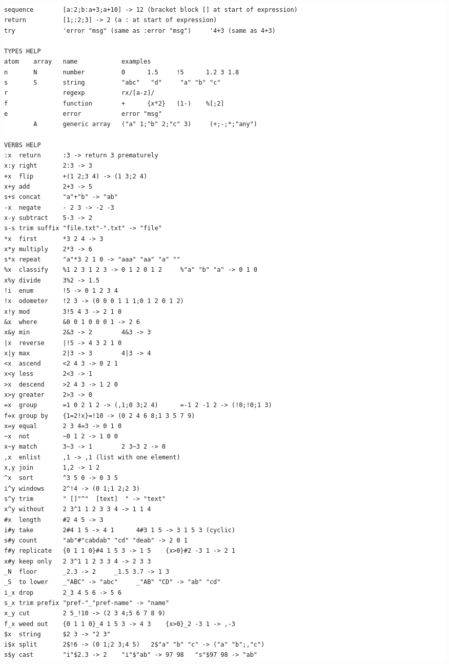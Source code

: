 ```
sequence        [a:2;b:a+3;a+10] -> 12 (bracket block [] at start of expression)
return          [1;:2;3] -> 2 (a : at start of expression)
try             'error "msg" (same as :error "msg")     '4+3 (same as 4+3)

TYPES HELP
atom    array   name            examples
n       N       number          0      1.5     !5      1.2 3 1.8
s       S       string          "abc"   "d"     "a" "b" "c"
r               regexp          rx/[a-z]/
f               function        +      {x*2}   (1-)    %[;2]
e               error           error "msg"
        A       generic array   ("a" 1;"b" 2;"c" 3)     (+;-;*;"any")

VERBS HELP
:x  return      :3 -> return 3 prematurely
x:y right       2:3 -> 3
+x  flip        +(1 2;3 4) -> (1 3;2 4)
x+y add         2+3 -> 5
s+s concat      "a"+"b" -> "ab"
-x  negate      - 2 3 -> -2 -3
x-y subtract    5-3 -> 2
s-s trim suffix "file.txt"-".txt" -> "file"
*x  first       *3 2 4 -> 3
x*y multiply    2*3 -> 6
s*x repeat      "a"*3 2 1 0 -> "aaa" "aa" "a" ""
%x  classify    %1 2 3 1 2 3 -> 0 1 2 0 1 2     %"a" "b" "a" -> 0 1 0
x%y divide      3%2 -> 1.5
!i  enum        !5 -> 0 1 2 3 4
!x  odometer    !2 3 -> (0 0 0 1 1 1;0 1 2 0 1 2)
x!y mod         3!5 4 3 -> 2 1 0        
&x  where       &0 0 1 0 0 0 1 -> 2 6
x&y min         2&3 -> 2        4&3 -> 3
|x  reverse     |!5 -> 4 3 2 1 0
x|y max         2|3 -> 3        4|3 -> 4
<x  ascend      <2 4 3 -> 0 2 1
x<y less        2<3 -> 1
>x  descend     >2 4 3 -> 1 2 0
x>y greater     2>3 -> 0
=x  group       =1 0 2 1 2 -> (,1;0 3;2 4)      =-1 2 -1 2 -> (!0;!0;1 3)
f=x group by    {1=2!x}=!10 -> (0 2 4 6 8;1 3 5 7 9)
x=y equal       2 3 4=3 -> 0 1 0
~x  not         ~0 1 2 -> 1 0 0
x~y match       3~3 -> 1        2 3~3 2 -> 0
,x  enlist      ,1 -> ,1 (list with one element)
x,y join        1,2 -> 1 2
^x  sort        ^3 5 0 -> 0 3 5
i^y windows     2^!4 -> (0 1;1 2;2 3)
s^y trim        " []"^"  [text]  " -> "text"
x^y without     2 3^1 1 2 3 3 4 -> 1 1 4
#x  length      #2 4 5 -> 3
i#y take        2#4 1 5 -> 4 1      4#3 1 5 -> 3 1 5 3 (cyclic)
s#y count       "ab"#"cabdab" "cd" "deab" -> 2 0 1
f#y replicate   {0 1 1 0}#4 1 5 3 -> 1 5    {x>0}#2 -3 1 -> 2 1
x#y keep only   2 3^1 1 2 3 3 4 -> 2 3 3
_N  floor       _2.3 -> 2     _1.5 3.7 -> 1 3
_S  to lower    _"ABC" -> "abc"     _"AB" "CD" -> "ab" "cd"
i_x drop        2_3 4 5 6 -> 5 6
s_x trim prefix "pref-"_"pref-name" -> "name"
x_y cut         2 5_!10 -> (2 3 4;5 6 7 8 9)
f_x weed out    {0 1 1 0}_4 1 5 3 -> 4 3    {x>0}_2 -3 1 -> ,-3
$x  string      $2 3 -> "2 3"
i$x split       2$!6 -> (0 1;2 3;4 5)   2$"a" "b" "c" -> ("a" "b";,"c")
s$y cast        "i"$2.3 -> 2    "i"$"ab" -> 97 98   "s"$97 98 -> "ab"
```